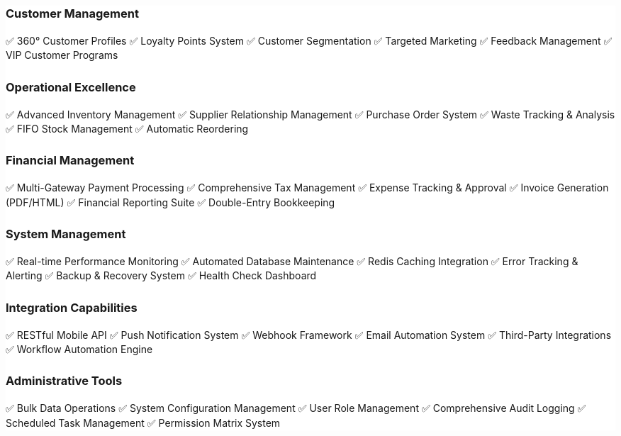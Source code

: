 ### Customer Management

✅ 360° Customer Profiles
✅ Loyalty Points System
✅ Customer Segmentation
✅ Targeted Marketing
✅ Feedback Management
✅ VIP Customer Programs

### Operational Excellence

✅ Advanced Inventory Management
✅ Supplier Relationship Management
✅ Purchase Order System
✅ Waste Tracking & Analysis
✅ FIFO Stock Management
✅ Automatic Reordering

### Financial Management

✅ Multi-Gateway Payment Processing
✅ Comprehensive Tax Management
✅ Expense Tracking & Approval
✅ Invoice Generation (PDF/HTML)
✅ Financial Reporting Suite
✅ Double-Entry Bookkeeping

### System Management

✅ Real-time Performance Monitoring
✅ Automated Database Maintenance
✅ Redis Caching Integration
✅ Error Tracking & Alerting
✅ Backup & Recovery System
✅ Health Check Dashboard

### Integration Capabilities

✅ RESTful Mobile API
✅ Push Notification System
✅ Webhook Framework
✅ Email Automation System
✅ Third-Party Integrations
✅ Workflow Automation Engine

### Administrative Tools

✅ Bulk Data Operations
✅ System Configuration Management
✅ User Role Management
✅ Comprehensive Audit Logging
✅ Scheduled Task Management
✅ Permission Matrix System
